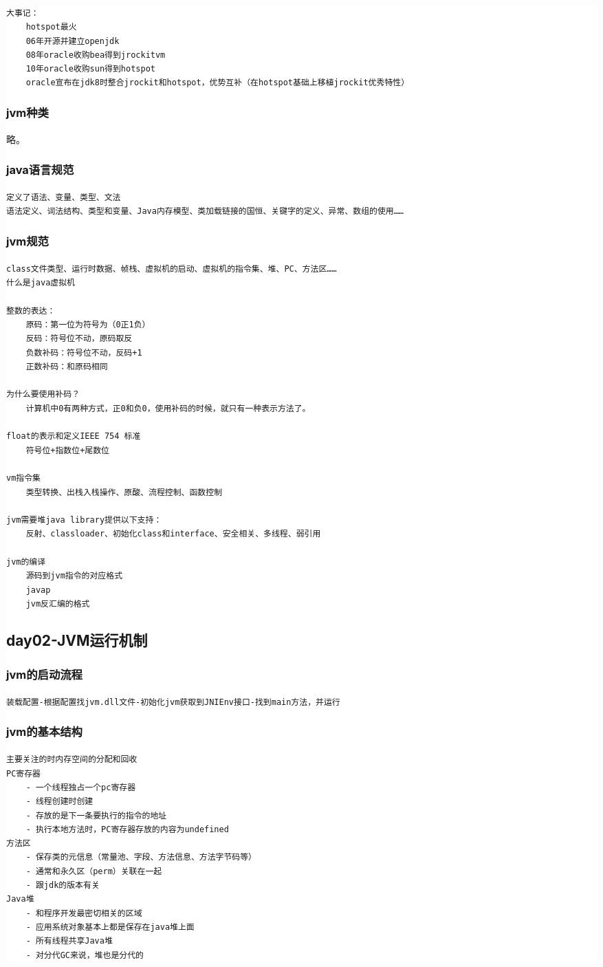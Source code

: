	大事记：
		hotspot最火
		06年开源并建立openjdk
		08年oracle收购bea得到jrockitvm
		10年oracle收购sun得到hotspot
		oracle宣布在jdk8时整合jrockit和hotspot，优势互补（在hotspot基础上移植jrockit优秀特性）


### jvm种类
略。

### java语言规范
	定义了语法、变量、类型、文法
	语法定义、词法结构、类型和变量、Java内存模型、类加载链接的国恒、关键字的定义、异常、数组的使用……

### jvm规范
	class文件类型、运行时数据、帧栈、虚拟机的启动、虚拟机的指令集、堆、PC、方法区……
	什么是java虚拟机

	整数的表达：
		原码：第一位为符号为（0正1负）
		反码：符号位不动，原码取反
		负数补码：符号位不动，反码+1
		正数补码：和原码相同

	为什么要使用补码？
		计算机中0有两种方式，正0和负0，使用补码的时候，就只有一种表示方法了。

	float的表示和定义IEEE 754 标准
		符号位+指数位+尾数位

	vm指令集
		类型转换、出栈入栈操作、原酸、流程控制、函数控制

	jvm需要堆java library提供以下支持：
		反射、classloader、初始化class和interface、安全相关、多线程、弱引用

	jvm的编译
		源码到jvm指令的对应格式
		javap
		jvm反汇编的格式


## day02-JVM运行机制

### jvm的启动流程
```
装载配置-根据配置找jvm.dll文件-初始化jvm获取到JNIEnv接口-找到main方法，并运行
```

### jvm的基本结构
	主要关注的时内存空间的分配和回收
	PC寄存器
		- 一个线程独占一个pc寄存器
		- 线程创建时创建
		- 存放的是下一条要执行的指令的地址
		- 执行本地方法时，PC寄存器存放的内容为undefined
	方法区
		- 保存类的元信息（常量池、字段、方法信息、方法字节码等）
		- 通常和永久区（perm）关联在一起
		- 跟jdk的版本有关
	Java堆
		- 和程序开发最密切相关的区域
		- 应用系统对象基本上都是保存在java堆上面
		- 所有线程共享Java堆
		- 对分代GC来说，堆也是分代的
